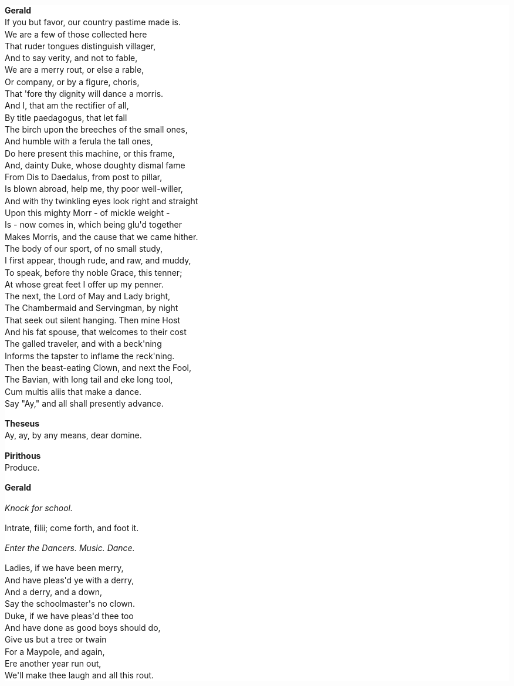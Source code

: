 **Gerald**  
If you but favor, our country pastime made is.  
We are a few of those collected here  
That ruder tongues distinguish villager,  
And to say verity, and not to fable,  
We are a merry rout, or else a rable,  
Or company, or by a figure, choris,  
That 'fore thy dignity will dance a morris.  
And I, that am the rectifier of all,  
By title paedagogus, that let fall  
The birch upon the breeches of the small ones,  
And humble with a ferula the tall ones,  
Do here present this machine, or this frame,  
And, dainty Duke, whose doughty dismal fame  
From Dis to Daedalus, from post to pillar,  
Is blown abroad, help me, thy poor well-willer,  
And with thy twinkling eyes look right and straight  
Upon this mighty Morr - of mickle weight -  
Is - now comes in, which being glu'd together  
Makes Morris, and the cause that we came hither.  
The body of our sport, of no small study,  
I first appear, though rude, and raw, and muddy,  
To speak, before thy noble Grace, this tenner;  
At whose great feet I offer up my penner.  
The next, the Lord of May and Lady bright,  
The Chambermaid and Servingman, by night  
That seek out silent hanging. Then mine Host  
And his fat spouse, that welcomes to their cost  
The galled traveler, and with a beck'ning  
Informs the tapster to inflame the reck'ning.  
Then the beast-eating Clown, and next the Fool,  
The Bavian, with long tail and eke long tool,  
Cum multis aliis that make a dance.  
Say "Ay," and all shall presently advance.

**Theseus**  
Ay, ay, by any means, dear domine.

**Pirithous**  
Produce.

**Gerald**

*Knock for school.*

Intrate, filii; come forth, and foot it.

*Enter the Dancers. Music. Dance.*

Ladies, if we have been merry,  
And have pleas'd ye with a derry,  
And a derry, and a down,  
Say the schoolmaster's no clown.  
Duke, if we have pleas'd thee too  
And have done as good boys should do,  
Give us but a tree or twain  
For a Maypole, and again,  
Ere another year run out,  
We'll make thee laugh and all this rout.
